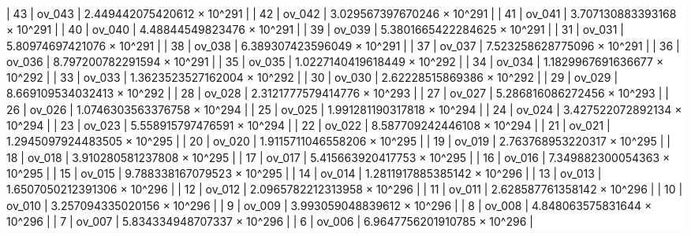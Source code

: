 | 43 | ov_043 | 2.449442075420612 × 10^291 |
| 42 | ov_042 | 3.029567397670246 × 10^291 |
| 41 | ov_041 | 3.707130883393168 × 10^291 |
| 40 | ov_040 | 4.48844549823476 × 10^291 |
| 39 | ov_039 | 5.3801665422284625 × 10^291 |
| 31 | ov_031 | 5.80974697421076 × 10^291 |
| 38 | ov_038 | 6.389307423596049 × 10^291 |
| 37 | ov_037 | 7.523258628775096 × 10^291 |
| 36 | ov_036 | 8.797200782291594 × 10^291 |
| 35 | ov_035 | 1.0227140419618449 × 10^292 |
| 34 | ov_034 | 1.1829967691636677 × 10^292 |
| 33 | ov_033 | 1.3623523527162004 × 10^292 |
| 30 | ov_030 | 2.62228515869386 × 10^292 |
| 29 | ov_029 | 8.669109534032413 × 10^292 |
| 28 | ov_028 | 2.3121777579414776 × 10^293 |
| 27 | ov_027 | 5.286816086272456 × 10^293 |
| 26 | ov_026 | 1.0746303563376758 × 10^294 |
| 25 | ov_025 | 1.991281190317818 × 10^294 |
| 24 | ov_024 | 3.427522072892134 × 10^294 |
| 23 | ov_023 | 5.558915797476591 × 10^294 |
| 22 | ov_022 | 8.587709242446108 × 10^294 |
| 21 | ov_021 | 1.2945097924483505 × 10^295 |
| 20 | ov_020 | 1.9115711046558206 × 10^295 |
| 19 | ov_019 | 2.763768953220317 × 10^295 |
| 18 | ov_018 | 3.910280581237808 × 10^295 |
| 17 | ov_017 | 5.415663920417753 × 10^295 |
| 16 | ov_016 | 7.349882300054363 × 10^295 |
| 15 | ov_015 | 9.788338167079523 × 10^295 |
| 14 | ov_014 | 1.2811917885385142 × 10^296 |
| 13 | ov_013 | 1.6507050212391306 × 10^296 |
| 12 | ov_012 | 2.0965782212313958 × 10^296 |
| 11 | ov_011 | 2.628587761358142 × 10^296 |
| 10 | ov_010 | 3.257094335020156 × 10^296 |
| 9 | ov_009 | 3.993059048839612 × 10^296 |
| 8 | ov_008 | 4.848063575831644 × 10^296 |
| 7 | ov_007 | 5.834334948707337 × 10^296 |
| 6 | ov_006 | 6.9647756201910785 × 10^296 |